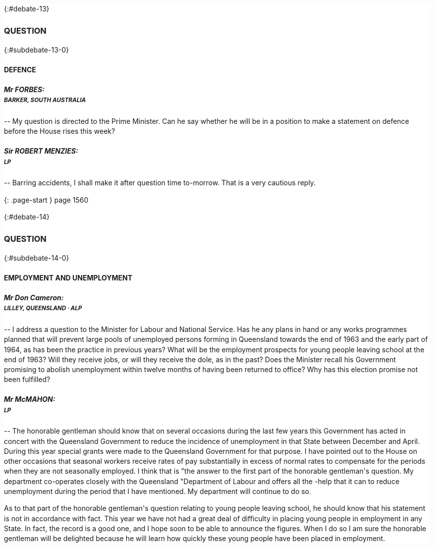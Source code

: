 {:#debate-13}
### QUESTION

{:#subdebate-13-0}
#### DEFENCE

##### Mr FORBES:<br><small class="text-muted">BARKER, SOUTH AUSTRALIA</small>

-- My question is directed to the Prime Minister. Can he say whether he will be in a position to make a statement on defence before the House rises this week? 

##### Sir ROBERT MENZIES:<br><small class="text-muted">LP</small>

-- Barring accidents, I shall make it after question time to-morrow. That is a very cautious reply. 

{: .page-start }
page 1560

{:#debate-14}
### QUESTION

{:#subdebate-14-0}
#### EMPLOYMENT AND UNEMPLOYMENT

##### Mr Don Cameron:<br><small class="text-muted">LILLEY, QUEENSLAND &middot; ALP</small>

-- I address a question to the Minister for Labour and National Service. Has he any plans in hand or any works programmes planned that will prevent large pools of unemployed persons  forming in Queensland towards the end of 1963 and the early part of 1964, as has been the practice in previous years? What will be the employment prospects for young people leaving school at the end of 1963? Will they receive jobs, or will they receive the dole, as in the past? Does the Minister recall his Government promising to abolish unemployment within twelve months of having been returned to office? Why has this election promise not been fulfilled? 

##### Mr McMAHON:<br><small class="text-muted">LP</small>

-- The honorable gentleman should know that on several occasions during the last few years this Government has acted in concert with the Queensland Government to reduce the incidence of unemployment in that State between December and April. During this year special grants were made to the Queensland Government for that purpose. I have pointed out to the House on other occasions that seasonal workers receive rates of pay substantially in excess of normal rates to compensate for the periods when they are not seasonally employed. I think that is "the answer to the first part of the honorable gentleman's question. My department co-operates closely with the Queensland "Department of Labour and offers all the -help that it can to reduce unemployment during the period that I have mentioned. My department will continue to do so. 

As to that part of the honorable gentleman's question relating to young people leaving school, he should know that his statement is not in accordance with fact. This year we have not had a great deal of difficulty in placing young people in employment in any State. In fact, the record is a good one, and I hope soon to be able to announce the figures. When I do so I am sure the honorable gentleman will be  delighted because he will learn how quickly these young people have been placed in employment. 
